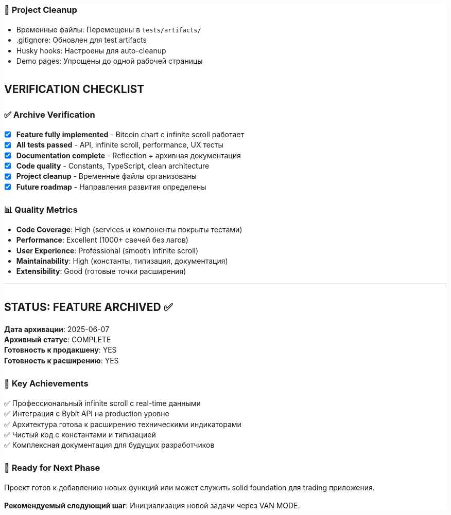 ### 🧹 **Project Cleanup**
- Временные файлы: Перемещены в `tests/artifacts/`
- .gitignore: Обновлен для test artifacts  
- Husky hooks: Настроены для auto-cleanup
- Demo pages: Упрощены до одной рабочей страницы

## VERIFICATION CHECKLIST

### ✅ **Archive Verification**
- [x] **Feature fully implemented** - Bitcoin chart с infinite scroll работает
- [x] **All tests passed** - API, infinite scroll, performance, UX тесты
- [x] **Documentation complete** - Reflection + архивная документация  
- [x] **Code quality** - Constants, TypeScript, clean architecture
- [x] **Project cleanup** - Временные файлы организованы
- [x] **Future roadmap** - Направления развития определены

### 📊 **Quality Metrics**
- **Code Coverage**: High (services и компоненты покрыты тестами)
- **Performance**: Excellent (1000+ свечей без лагов)
- **User Experience**: Professional (smooth infinite scroll)
- **Maintainability**: High (константы, типизация, документация)
- **Extensibility**: Good (готовые точки расширения)

---

## STATUS: FEATURE ARCHIVED ✅

**Дата архивации**: 2025-06-07  
**Архивный статус**: COMPLETE  
**Готовность к продакшену**: YES  
**Готовность к расширению**: YES  

### 🎯 **Key Achievements**
✅ Профессиональный infinite scroll с real-time данными  
✅ Интеграция с Bybit API на production уровне  
✅ Архитектура готова к расширению техническими индикаторами  
✅ Чистый код с константами и типизацией  
✅ Комплексная документация для будущих разработчиков  

### 🚀 **Ready for Next Phase**
Проект готов к добавлению новых функций или может служить solid foundation для trading приложения.

**Рекомендуемый следующий шаг**: Инициализация новой задачи через VAN MODE. 